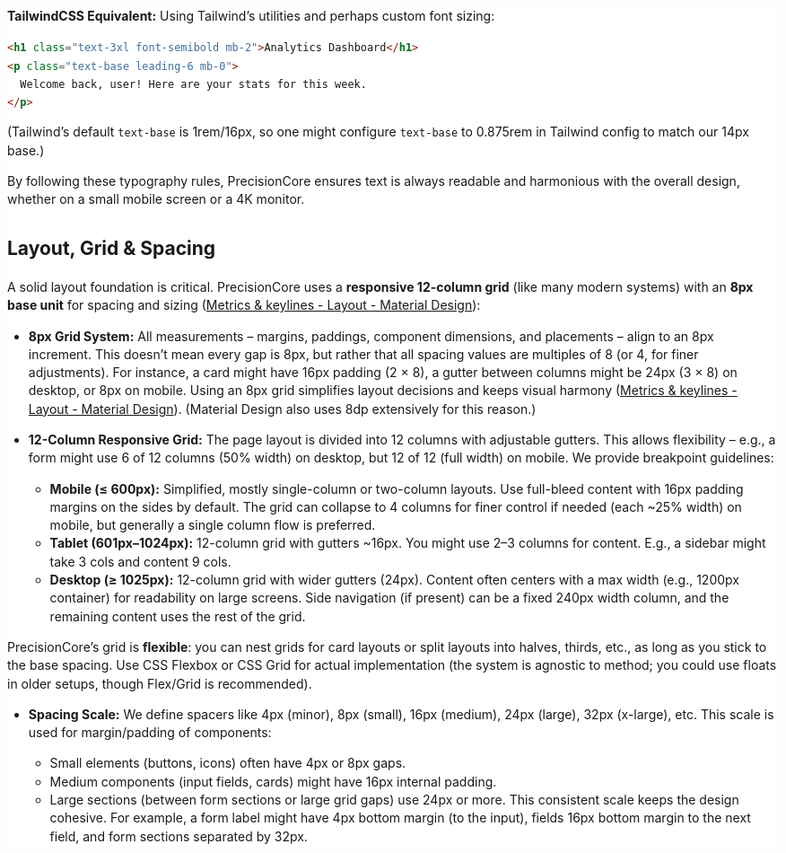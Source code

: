 **TailwindCSS Equivalent:**
Using Tailwind’s utilities and perhaps custom font sizing:

```html
<h1 class="text-3xl font-semibold mb-2">Analytics Dashboard</h1>
<p class="text-base leading-6 mb-0">
  Welcome back, user! Here are your stats for this week.
</p>
```

(Tailwind’s default `text-base` is 1rem/16px, so one might configure `text-base` to 0.875rem in Tailwind config to match our 14px base.)

By following these typography rules, PrecisionCore ensures text is always readable and harmonious with the overall design, whether on a small mobile screen or a 4K monitor.

## Layout, Grid & Spacing

A solid layout foundation is critical. PrecisionCore uses a **responsive 12-column grid** (like many modern systems) with an **8px base unit** for spacing and sizing ([Metrics & keylines - Layout - Material Design](https://m1.material.io/layout/metrics-keylines.html#:~:text=All%20components%20align%20to%20an,a%204dp%20square%20baseline%20grid)):

- **8px Grid System:** All measurements – margins, paddings, component dimensions, and placements – align to an 8px increment. This doesn’t mean every gap is 8px, but rather that all spacing values are multiples of 8 (or 4, for finer adjustments). For instance, a card might have 16px padding (2 × 8), a gutter between columns might be 24px (3 × 8) on desktop, or 8px on mobile. Using an 8px grid simplifies layout decisions and keeps visual harmony ([Metrics & keylines - Layout - Material Design](https://m1.material.io/layout/metrics-keylines.html#:~:text=All%20components%20align%20to%20an,a%204dp%20square%20baseline%20grid)). (Material Design also uses 8dp extensively for this reason.)

- **12-Column Responsive Grid:** The page layout is divided into 12 columns with adjustable gutters. This allows flexibility – e.g., a form might use 6 of 12 columns (50% width) on desktop, but 12 of 12 (full width) on mobile. We provide breakpoint guidelines:
  - **Mobile (≤ 600px):** Simplified, mostly single-column or two-column layouts. Use full-bleed content with 16px padding margins on the sides by default. The grid can collapse to 4 columns for finer control if needed (each ~25% width) on mobile, but generally a single column flow is preferred.
  - **Tablet (601px–1024px):** 12-column grid with gutters ~16px. You might use 2–3 columns for content. E.g., a sidebar might take 3 cols and content 9 cols.
  - **Desktop (≥ 1025px):** 12-column grid with wider gutters (24px). Content often centers with a max width (e.g., 1200px container) for readability on large screens. Side navigation (if present) can be a fixed 240px width column, and the remaining content uses the rest of the grid.

PrecisionCore’s grid is **flexible**: you can nest grids for card layouts or split layouts into halves, thirds, etc., as long as you stick to the base spacing. Use CSS Flexbox or CSS Grid for actual implementation (the system is agnostic to method; you could use floats in older setups, though Flex/Grid is recommended).

- **Spacing Scale:** We define spacers like 4px (minor), 8px (small), 16px (medium), 24px (large), 32px (x-large), etc. This scale is used for margin/padding of components:

  - Small elements (buttons, icons) often have 4px or 8px gaps.
  - Medium components (input fields, cards) might have 16px internal padding.
  - Large sections (between form sections or large grid gaps) use 24px or more.
    This consistent scale keeps the design cohesive. For example, a form label might have 4px bottom margin (to the input), fields 16px bottom margin to the next field, and form sections separated by 32px.
